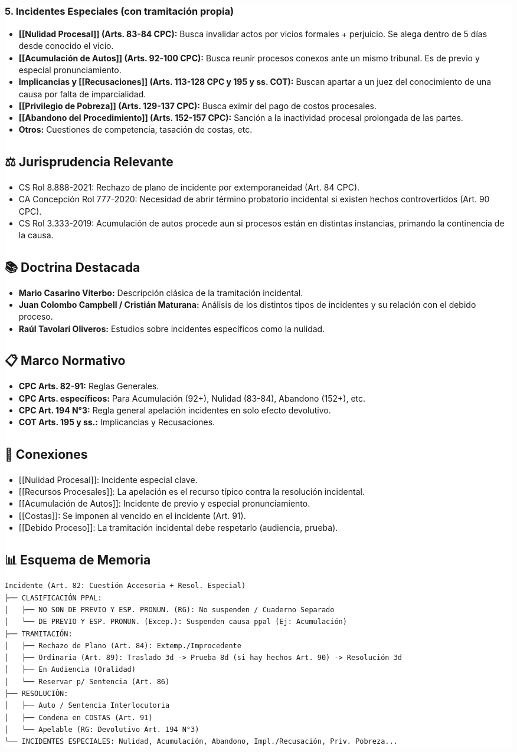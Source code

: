 ### 5. Incidentes Especiales (con tramitación propia)
   - **[[Nulidad Procesal]] (Arts. 83-84 CPC):** Busca invalidar actos por vicios formales + perjuicio. Se alega dentro de 5 días desde conocido el vicio.
   - **[[Acumulación de Autos]] (Arts. 92-100 CPC):** Busca reunir procesos conexos ante un mismo tribunal. Es de previo y especial pronunciamiento.
   - **Implicancias y [[Recusaciones]] (Arts. 113-128 CPC y 195 y ss. COT):** Buscan apartar a un juez del conocimiento de una causa por falta de imparcialidad.
   - **[[Privilegio de Pobreza]] (Arts. 129-137 CPC):** Busca eximir del pago de costos procesales.
   - **[[Abandono del Procedimiento]] (Arts. 152-157 CPC):** Sanción a la inactividad procesal prolongada de las partes.
   - **Otros:** Cuestiones de competencia, tasación de costas, etc.

## ⚖️ Jurisprudencia Relevante
- CS Rol 8.888-2021: Rechazo de plano de incidente por extemporaneidad (Art. 84 CPC).
- CA Concepción Rol 777-2020: Necesidad de abrir término probatorio incidental si existen hechos controvertidos (Art. 90 CPC).
- CS Rol 3.333-2019: Acumulación de autos procede aun si procesos están en distintas instancias, primando la continencia de la causa.

## 📚 Doctrina Destacada
- **Mario Casarino Viterbo:** Descripción clásica de la tramitación incidental.
- **Juan Colombo Campbell / Cristián Maturana:** Análisis de los distintos tipos de incidentes y su relación con el debido proceso.
- **Raúl Tavolari Oliveros:** Estudios sobre incidentes específicos como la nulidad.

## 📋 Marco Normativo
- **CPC Arts. 82-91:** Reglas Generales.
- **CPC Arts. específicos:** Para Acumulación (92+), Nulidad (83-84), Abandono (152+), etc.
- **CPC Art. 194 N°3:** Regla general apelación incidentes en solo efecto devolutivo.
- **COT Arts. 195 y ss.:** Implicancias y Recusaciones.

## 🔄 Conexiones
- [[Nulidad Procesal]]: Incidente especial clave.
- [[Recursos Procesales]]: La apelación es el recurso típico contra la resolución incidental.
- [[Acumulación de Autos]]: Incidente de previo y especial pronunciamiento.
- [[Costas]]: Se imponen al vencido en el incidente (Art. 91).
- [[Debido Proceso]]: La tramitación incidental debe respetarlo (audiencia, prueba).

## 📊 Esquema de Memoria
```plaintext
Incidente (Art. 82: Cuestión Accesoria + Resol. Especial)
├── CLASIFICACIÓN PPAL:
│   ├── NO SON DE PREVIO Y ESP. PRONUN. (RG): No suspenden / Cuaderno Separado
│   └── DE PREVIO Y ESP. PRONUN. (Excep.): Suspenden causa ppal (Ej: Acumulación)
├── TRAMITACIÓN:
│   ├── Rechazo de Plano (Art. 84): Extemp./Improcedente
│   ├── Ordinaria (Art. 89): Traslado 3d -> Prueba 8d (si hay hechos Art. 90) -> Resolución 3d
│   ├── En Audiencia (Oralidad)
│   └── Reservar p/ Sentencia (Art. 86)
├── RESOLUCIÓN:
│   ├── Auto / Sentencia Interlocutoria
│   ├── Condena en COSTAS (Art. 91)
│   └── Apelable (RG: Devolutivo Art. 194 N°3)
└── INCIDENTES ESPECIALES: Nulidad, Acumulación, Abandono, Impl./Recusación, Priv. Pobreza...
```
